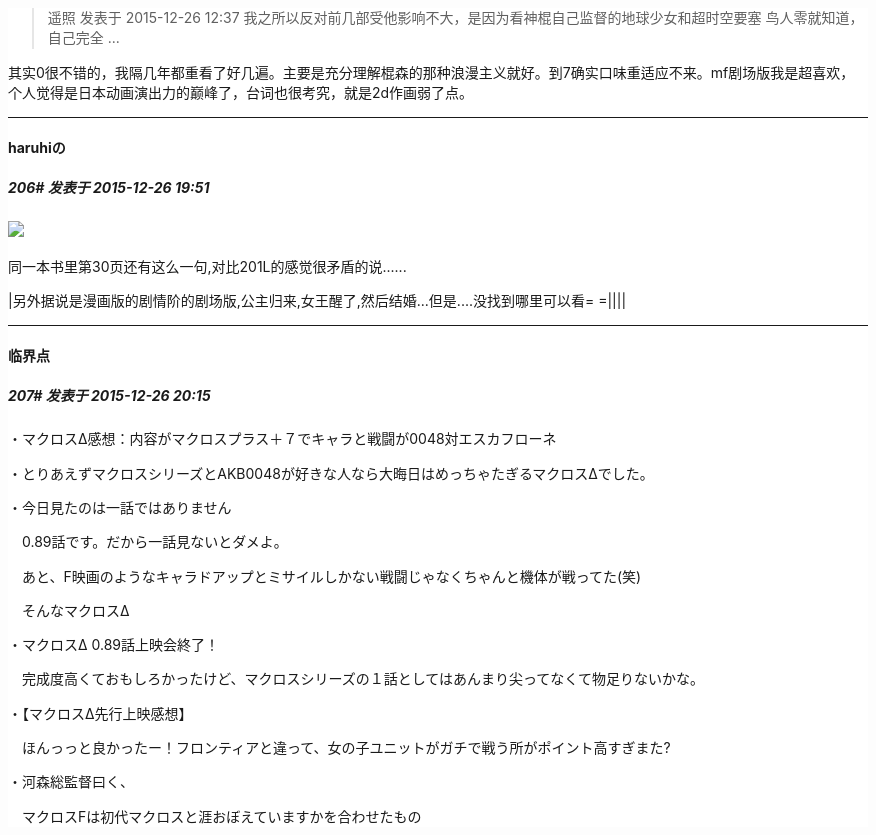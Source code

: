 
<blockquote>遥照 发表于 2015-12-26 12:37
我之所以反对前几部受他影响不大，是因为看神棍自己监督的地球少女和超时空要塞 鸟人零就知道，自己完全 ...</blockquote>
其实0很不错的，我隔几年都重看了好几遍。主要是充分理解棍森的那种浪漫主义就好。到7确实口味重适应不来。mf剧场版我是超喜欢，个人觉得是日本动画演出力的巅峰了，台词也很考究，就是2d作画弱了点。







-----

####  haruhiの  
##### 206#       发表于 2015-12-26 19:51



<img src="http://i4.tietuku.com/ba0acd9789ccc82e.png" referrerpolicy="no-referrer">


同一本书里第30页还有这么一句,对比201L的感觉很矛盾的说......

|另外据说是漫画版的剧情阶的剧场版,公主归来,女王醒了,然后结婚...但是....没找到哪里可以看= =||||







-----

####  临界点  
##### 207#       发表于 2015-12-26 20:15




・マクロスΔ感想：内容がマクロスプラス＋７でキャラと戦闘が0048対エスカフローネ


・とりあえずマクロスシリーズとAKB0048が好きな人なら大晦日はめっちゃたぎるマクロスΔでした。


・今日見たのは一話ではありません

　0.89話です。だから一話見ないとダメよ。

　あと、F映画のようなキャラドアップとミサイルしかない戦闘じゃなくちゃんと機体が戦ってた(笑)

　そんなマクロスΔ


・マクロスΔ 0.89話上映会終了！

　完成度高くておもしろかったけど、マクロスシリーズの１話としてはあんまり尖ってなくて物足りないかな。


・【マクロスΔ先行上映感想】

　ほんっっと良かったー！フロンティアと違って、女の子ユニットがガチで戦う所がポイント高すぎまた?


・河森総監督曰く、

　マクロスFは初代マクロスと涯おぼえていますかを合わせたもの
